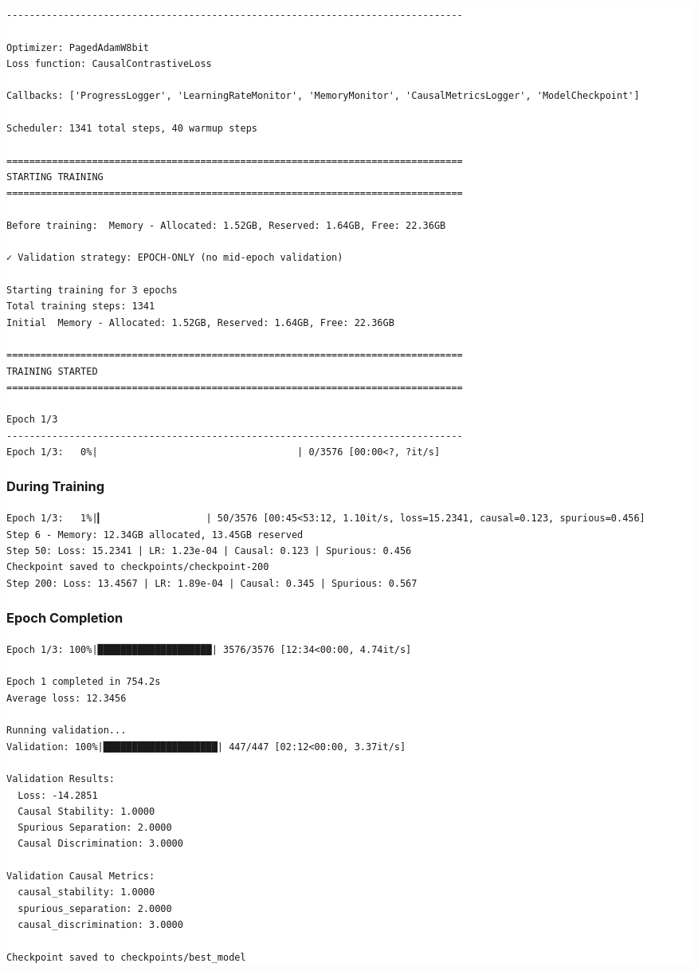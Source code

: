 ```
--------------------------------------------------------------------------------

Optimizer: PagedAdamW8bit
Loss function: CausalContrastiveLoss

Callbacks: ['ProgressLogger', 'LearningRateMonitor', 'MemoryMonitor', 'CausalMetricsLogger', 'ModelCheckpoint']

Scheduler: 1341 total steps, 40 warmup steps

================================================================================
STARTING TRAINING
================================================================================

Before training:  Memory - Allocated: 1.52GB, Reserved: 1.64GB, Free: 22.36GB

✓ Validation strategy: EPOCH-ONLY (no mid-epoch validation)

Starting training for 3 epochs
Total training steps: 1341
Initial  Memory - Allocated: 1.52GB, Reserved: 1.64GB, Free: 22.36GB

================================================================================
TRAINING STARTED
================================================================================

Epoch 1/3
--------------------------------------------------------------------------------
Epoch 1/3:   0%|                                   | 0/3576 [00:00<?, ?it/s]
```

### During Training
```
Epoch 1/3:   1%|▎                  | 50/3576 [00:45<53:12, 1.10it/s, loss=15.2341, causal=0.123, spurious=0.456]
Step 6 - Memory: 12.34GB allocated, 13.45GB reserved
Step 50: Loss: 15.2341 | LR: 1.23e-04 | Causal: 0.123 | Spurious: 0.456
Checkpoint saved to checkpoints/checkpoint-200
Step 200: Loss: 13.4567 | LR: 1.89e-04 | Causal: 0.345 | Spurious: 0.567
```

### Epoch Completion
```
Epoch 1/3: 100%|████████████████████| 3576/3576 [12:34<00:00, 4.74it/s]

Epoch 1 completed in 754.2s
Average loss: 12.3456

Running validation...
Validation: 100%|████████████████████| 447/447 [02:12<00:00, 3.37it/s]

Validation Results:
  Loss: -14.2851
  Causal Stability: 1.0000
  Spurious Separation: 2.0000
  Causal Discrimination: 3.0000

Validation Causal Metrics:
  causal_stability: 1.0000
  spurious_separation: 2.0000
  causal_discrimination: 3.0000

Checkpoint saved to checkpoints/best_model
```